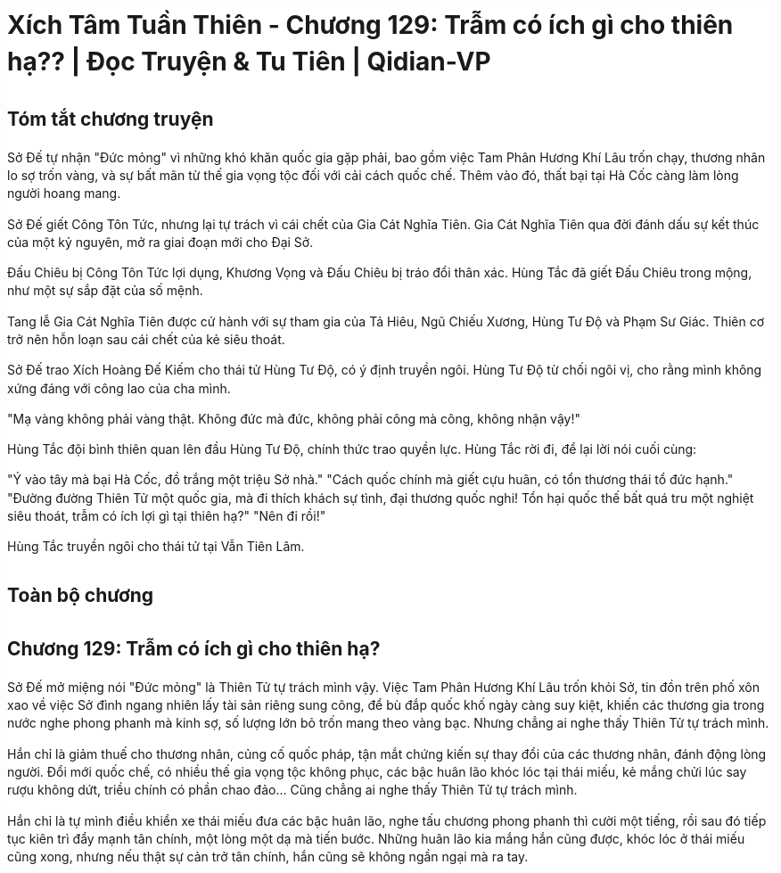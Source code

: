 # Xích Tâm Tuần Thiên - Chương 129: Trẫm có ích gì cho thiên hạ?? | Đọc Truyện & Tu Tiên | Qidian-VP



## Tóm tắt chương truyện

Sở Đế tự nhận "Đức mỏng" vì những khó khăn quốc gia gặp phải, bao gồm việc Tam Phân Hương Khí Lâu trốn chạy, thương nhân lo sợ trốn vàng, và sự bất mãn từ thế gia vọng tộc đối với cải cách quốc chế. Thêm vào đó, thất bại tại Hà Cốc càng làm lòng người hoang mang.

Sở Đế giết Công Tôn Tức, nhưng lại tự trách vì cái chết của Gia Cát Nghĩa Tiên. Gia Cát Nghĩa Tiên qua đời đánh dấu sự kết thúc của một kỷ nguyên, mở ra giai đoạn mới cho Đại Sở.

Đấu Chiêu bị Công Tôn Tức lợi dụng, Khương Vọng và Đấu Chiêu bị tráo đổi thân xác. Hùng Tắc đã giết Đấu Chiêu trong mộng, như một sự sắp đặt của số mệnh.

Tang lễ Gia Cát Nghĩa Tiên được cử hành với sự tham gia của Tả Hiêu, Ngũ Chiếu Xương, Hùng Tư Độ và Phạm Sư Giác. Thiên cơ trở nên hỗn loạn sau cái chết của kẻ siêu thoát.

Sở Đế trao Xích Hoàng Đế Kiếm cho thái tử Hùng Tư Độ, có ý định truyền ngôi. Hùng Tư Độ từ chối ngôi vị, cho rằng mình không xứng đáng với công lao của cha mình.

"Mạ vàng không phải vàng thật. Không đức mà đức, không phải công mà công, không nhận vậy!"

Hùng Tắc đội bình thiên quan lên đầu Hùng Tư Độ, chính thức trao quyền lực. Hùng Tắc rời đi, để lại lời nói cuối cùng:

"Ý vào tây mà bại Hà Cốc, đồ trắng một triệu Sở nhà."
"Cách quốc chính mà giết cựu huân, có tổn thương thái tổ đức hạnh."
"Đường đường Thiên Tử một quốc gia, mà đi thích khách sự tình, đại thương quốc nghi! Tổn hại quốc thế bất quá tru một nghiệt siêu thoát, trẫm có ích lợi gì tại thiên hạ?"
"Nên đi rồi!"

Hùng Tắc truyền ngôi cho thái tử tại Vẫn Tiên Lâm.


## Toàn bộ chương

## Chương 129: Trẫm có ích gì cho thiên hạ?

Sở Đế mở miệng nói "Đức mỏng" là Thiên Tử tự trách mình vậy. Việc Tam Phân Hương Khí Lâu trốn khỏi Sở, tin đồn trên phố xôn xao về việc Sở đình ngang nhiên lấy tài sản riêng sung công, để bù đắp quốc khố ngày càng suy kiệt, khiến các thương gia trong nước nghe phong phanh mà kinh sợ, số lượng lớn bỏ trốn mang theo vàng bạc. Nhưng chẳng ai nghe thấy Thiên Tử tự trách mình.

Hắn chỉ là giảm thuế cho thương nhân, củng cố quốc pháp, tận mắt chứng kiến sự thay đổi của các thương nhân, đánh động lòng người. Đổi mới quốc chế, có nhiều thế gia vọng tộc không phục, các bậc huân lão khóc lóc tại thái miếu, kẻ mắng chửi lúc say rượu không dứt, triều chính có phần chao đảo... Cũng chẳng ai nghe thấy Thiên Tử tự trách mình.

Hắn chỉ là tự mình điều khiển xe thái miếu đưa các bậc huân lão, nghe tấu chương phong phanh thì cười một tiếng, rồi sau đó tiếp tục kiên trì đẩy mạnh tân chính, một lòng một dạ mà tiến bước. Những huân lão kia mắng hắn cũng được, khóc lóc ở thái miếu cũng xong, nhưng nếu thật sự cản trở tân chính, hắn cũng sẽ không ngần ngại mà ra tay.
